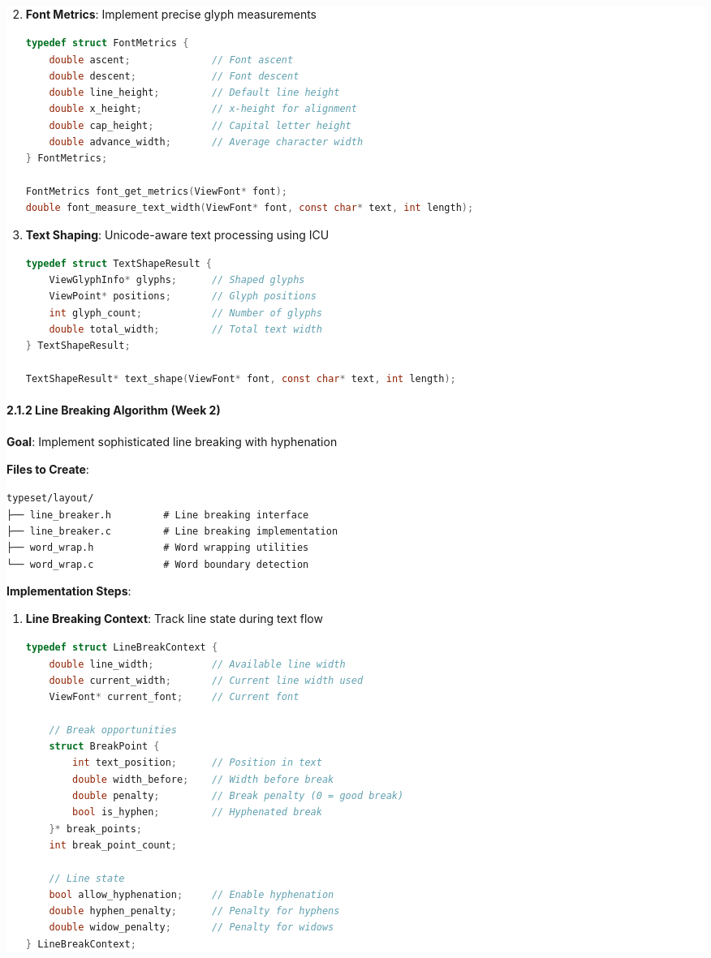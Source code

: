 2. **Font Metrics**: Implement precise glyph measurements
   ```c
   typedef struct FontMetrics {
       double ascent;              // Font ascent
       double descent;             // Font descent  
       double line_height;         // Default line height
       double x_height;            // x-height for alignment
       double cap_height;          // Capital letter height
       double advance_width;       // Average character width
   } FontMetrics;
   
   FontMetrics font_get_metrics(ViewFont* font);
   double font_measure_text_width(ViewFont* font, const char* text, int length);
   ```

3. **Text Shaping**: Unicode-aware text processing using ICU
   ```c
   typedef struct TextShapeResult {
       ViewGlyphInfo* glyphs;      // Shaped glyphs
       ViewPoint* positions;       // Glyph positions
       int glyph_count;            // Number of glyphs
       double total_width;         // Total text width
   } TextShapeResult;
   
   TextShapeResult* text_shape(ViewFont* font, const char* text, int length);
   ```

#### 2.1.2 Line Breaking Algorithm (Week 2)
**Goal**: Implement sophisticated line breaking with hyphenation

**Files to Create**:
```
typeset/layout/
├── line_breaker.h         # Line breaking interface
├── line_breaker.c         # Line breaking implementation  
├── word_wrap.h            # Word wrapping utilities
└── word_wrap.c            # Word boundary detection
```

**Implementation Steps**:
1. **Line Breaking Context**: Track line state during text flow
   ```c
   typedef struct LineBreakContext {
       double line_width;          // Available line width
       double current_width;       // Current line width used
       ViewFont* current_font;     // Current font
       
       // Break opportunities
       struct BreakPoint {
           int text_position;      // Position in text
           double width_before;    // Width before break
           double penalty;         // Break penalty (0 = good break)
           bool is_hyphen;         // Hyphenated break
       }* break_points;
       int break_point_count;
       
       // Line state
       bool allow_hyphenation;     // Enable hyphenation
       double hyphen_penalty;      // Penalty for hyphens
       double widow_penalty;       // Penalty for widows
   } LineBreakContext;
   ```
